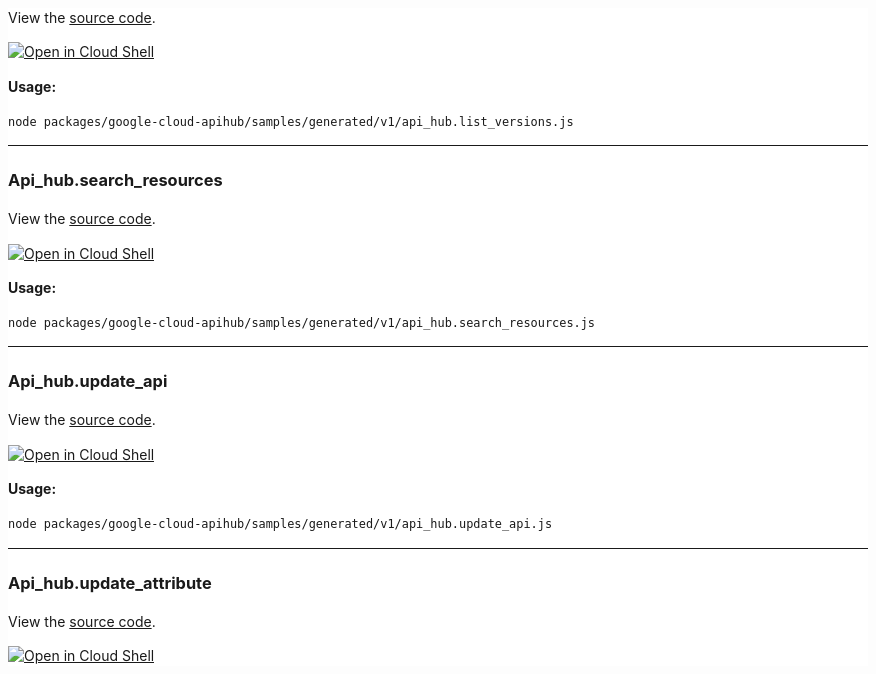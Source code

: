 View the [source code](https://github.com/googleapis/google-cloud-node/blob/main/packages/google-cloud-apihub/samples/generated/v1/api_hub.list_versions.js).

[![Open in Cloud Shell][shell_img]](https://console.cloud.google.com/cloudshell/open?git_repo=https://github.com/googleapis/google-cloud-node&page=editor&open_in_editor=packages/google-cloud-apihub/samples/generated/v1/api_hub.list_versions.js,samples/README.md)

__Usage:__


`node packages/google-cloud-apihub/samples/generated/v1/api_hub.list_versions.js`


-----




### Api_hub.search_resources

View the [source code](https://github.com/googleapis/google-cloud-node/blob/main/packages/google-cloud-apihub/samples/generated/v1/api_hub.search_resources.js).

[![Open in Cloud Shell][shell_img]](https://console.cloud.google.com/cloudshell/open?git_repo=https://github.com/googleapis/google-cloud-node&page=editor&open_in_editor=packages/google-cloud-apihub/samples/generated/v1/api_hub.search_resources.js,samples/README.md)

__Usage:__


`node packages/google-cloud-apihub/samples/generated/v1/api_hub.search_resources.js`


-----




### Api_hub.update_api

View the [source code](https://github.com/googleapis/google-cloud-node/blob/main/packages/google-cloud-apihub/samples/generated/v1/api_hub.update_api.js).

[![Open in Cloud Shell][shell_img]](https://console.cloud.google.com/cloudshell/open?git_repo=https://github.com/googleapis/google-cloud-node&page=editor&open_in_editor=packages/google-cloud-apihub/samples/generated/v1/api_hub.update_api.js,samples/README.md)

__Usage:__


`node packages/google-cloud-apihub/samples/generated/v1/api_hub.update_api.js`


-----




### Api_hub.update_attribute

View the [source code](https://github.com/googleapis/google-cloud-node/blob/main/packages/google-cloud-apihub/samples/generated/v1/api_hub.update_attribute.js).

[![Open in Cloud Shell][shell_img]](https://console.cloud.google.com/cloudshell/open?git_repo=https://github.com/googleapis/google-cloud-node&page=editor&open_in_editor=packages/google-cloud-apihub/samples/generated/v1/api_hub.update_attribute.js,samples/README.md)


[//]: # "This README.md file is auto-generated, all changes to this file will be lost."
[//]: # "To regenerate it, use `python -m synthtool`."
[shell_img]: https://gstatic.com/cloudssh/images/open-btn.png
[shell_link]: https://console.cloud.google.com/cloudshell/open?git_repo=https://github.com/googleapis/google-cloud-node&page=editor&open_in_editor=samples/README.md
[product-docs]: https://cloud.google.com/apigee/docs/apihub/what-is-api-hub